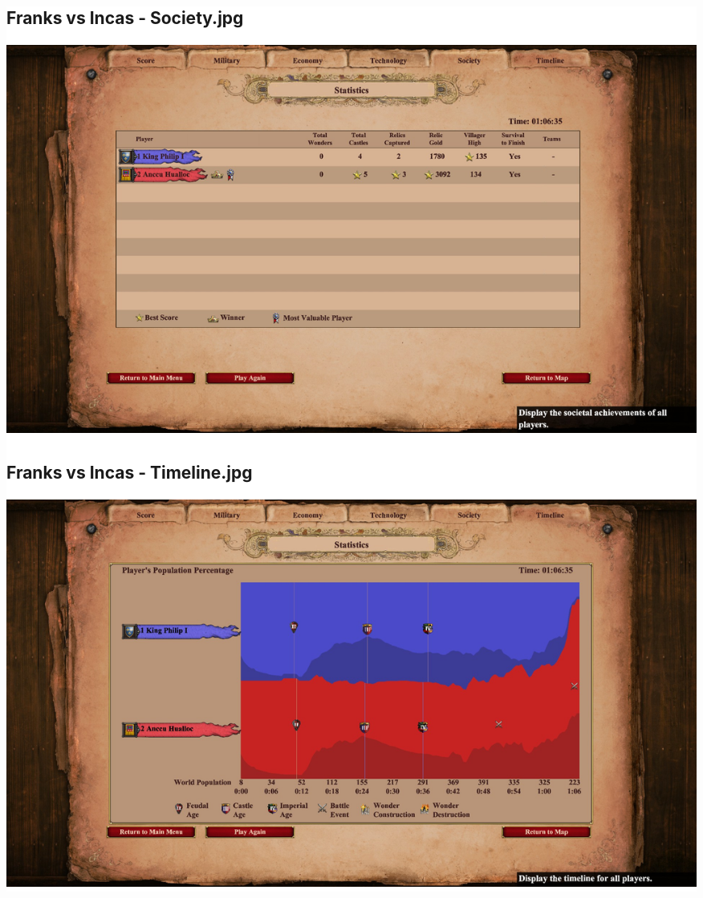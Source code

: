 ## Franks vs Incas - Society.jpg
![](https://github.com/Patresss/Age-of-Empires-2-DE---AI-League/blob/master/Compressed/Franks/Franks%20vs%20Incas%20-%20Society.jpg)

## Franks vs Incas - Timeline.jpg
![](https://github.com/Patresss/Age-of-Empires-2-DE---AI-League/blob/master/Compressed/Franks/Franks%20vs%20Incas%20-%20Timeline.jpg)

